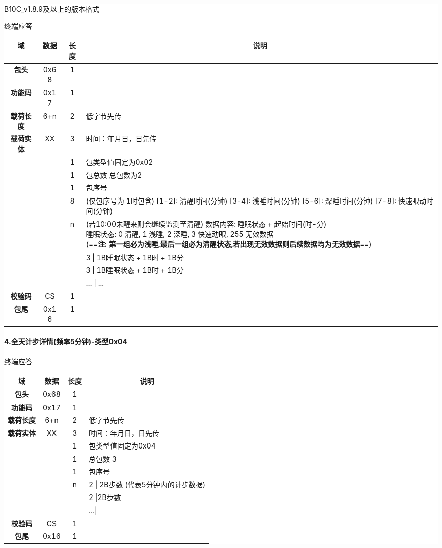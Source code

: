 B10C_v1.8.9及以上的版本格式

终端应答

|      域      | **数据** | **长度** | **说明**                                                     |
| :----------: | :------: | :------: | ------------------------------------------------------------ |
|   **包头**   |   0x68   |    1     |                                                              |
|  **功能码**  |   0x17   |    1     |                                                              |
| **载荷长度** |   6+n    |    2     | 低字节先传                                                   |
| **载荷实体** |    XX    |    3     | 时间：年月日，日先传                                         |
|              |          |    1     | 包类型值固定为0x02                                           |
|              |          |    1     | 包总数  总包数为2                                            |
|              |          |    1     | 包序号                                                       |
|              |          |    8     | (仅包序号为 1时包含)  [1-2]: 清醒时间(分钟)  [3-4]: 浅睡时间(分钟)  [5-6]: 深睡时间(分钟)  [7-8]: 快速眼动时间(分钟) |
|              |          |    n     | (若10:00未醒来则会继续监测至清醒)  数据内容: 睡眠状态  + 起始时间(时-分) <br /> 睡眠状态:   0 清醒, 1 浅睡, 2  深睡, 3 快速动眼, 255 无效数据 <br /> (==**注: 第一组必为浅睡,最后一组必为清醒状态,若出现无效数据则后续数据均为无效数据**==) |
|              |          |          | 3  \|  1B睡眠状态 + 1B时 +  1B分                             |
|              |          |          | 3  \|  1B睡眠状态 + 1B时 +  1B分                             |
|              |          |          | … \|   ...                                                   |
|  **校验码**  |    CS    |    1     |                                                              |
|   **包尾**   |   0x16   |    1     |                                                              |

#### 4.全天计步详情(频率5分钟)-类型0x04

终端应答

|      域      | **数据** | **长度** | **说明**                            |
| :----------: | :------: | :------: | ----------------------------------- |
|   **包头**   |   0x68   |    1     |                                     |
|  **功能码**  |   0x17   |    1     |                                     |
| **载荷长度** |   6+n    |    2     | 低字节先传                          |
| **载荷实体** |    XX    |    3     | 时间：年月日，日先传                |
|              |          |    1     | 包类型值固定为0x04                  |
|              |          |    1     | 总包数 3                            |
|              |          |    1     | 包序号                              |
|              |          |    n     | 2 \| 2B步数 (代表5分钟内的计步数据) |
|              |          |          | 2 \|2B步数                          |
|              |          |          | …\|                                 |
|  **校验码**  |    CS    |    1     |                                     |
|   **包尾**   |   0x16   |    1     |                                     |
